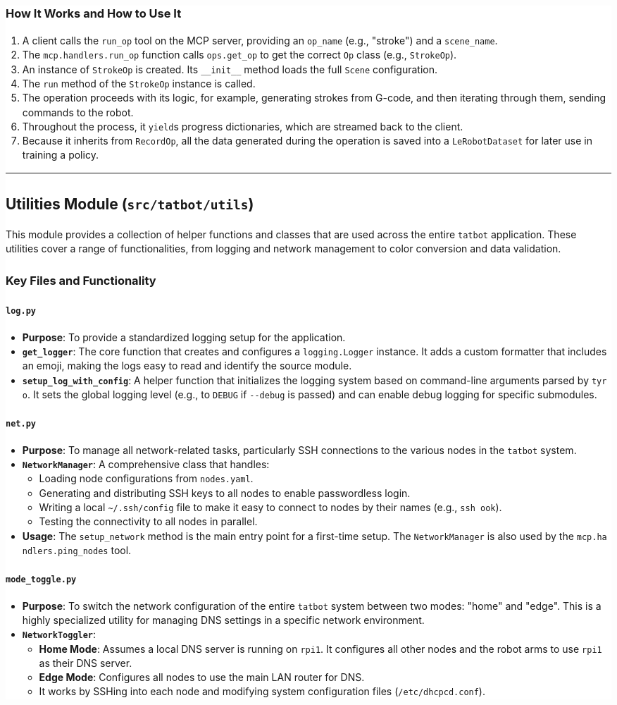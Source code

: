 ### How It Works and How to Use It

1.  A client calls the `run_op` tool on the MCP server, providing an `op_name` (e.g., "stroke") and a `scene_name`.
2.  The `mcp.handlers.run_op` function calls `ops.get_op` to get the correct `Op` class (e.g., `StrokeOp`).
3.  An instance of `StrokeOp` is created. Its `__init__` method loads the full `Scene` configuration.
4.  The `run` method of the `StrokeOp` instance is called.
5.  The operation proceeds with its logic, for example, generating strokes from G-code, and then iterating through them, sending commands to the robot.
6.  Throughout the process, it `yield`s progress dictionaries, which are streamed back to the client.
7.  Because it inherits from `RecordOp`, all the data generated during the operation is saved into a `LeRobotDataset` for later use in training a policy.

---

## Utilities Module (`src/tatbot/utils`)

This module provides a collection of helper functions and classes that are used across the entire `tatbot` application. These utilities cover a range of functionalities, from logging and network management to color conversion and data validation.

### Key Files and Functionality

#### `log.py`

-   **Purpose**: To provide a standardized logging setup for the application.
-   **`get_logger`**: The core function that creates and configures a `logging.Logger` instance. It adds a custom formatter that includes an emoji, making the logs easy to read and identify the source module.
-   **`setup_log_with_config`**: A helper function that initializes the logging system based on command-line arguments parsed by `tyro`. It sets the global logging level (e.g., to `DEBUG` if `--debug` is passed) and can enable debug logging for specific submodules.

#### `net.py`

-   **Purpose**: To manage all network-related tasks, particularly SSH connections to the various nodes in the `tatbot` system.
-   **`NetworkManager`**: A comprehensive class that handles:
    -   Loading node configurations from `nodes.yaml`.
    -   Generating and distributing SSH keys to all nodes to enable passwordless login.
    -   Writing a local `~/.ssh/config` file to make it easy to connect to nodes by their names (e.g., `ssh ook`).
    -   Testing the connectivity to all nodes in parallel.
-   **Usage**: The `setup_network` method is the main entry point for a first-time setup. The `NetworkManager` is also used by the `mcp.handlers.ping_nodes` tool.

#### `mode_toggle.py`

-   **Purpose**: To switch the network configuration of the entire `tatbot` system between two modes: "home" and "edge". This is a highly specialized utility for managing DNS settings in a specific network environment.
-   **`NetworkToggler`**:
    -   **Home Mode**: Assumes a local DNS server is running on `rpi1`. It configures all other nodes and the robot arms to use `rpi1` as their DNS server.
    -   **Edge Mode**: Configures all nodes to use the main LAN router for DNS.
    -   It works by SSHing into each node and modifying system configuration files (`/etc/dhcpcd.conf`).
